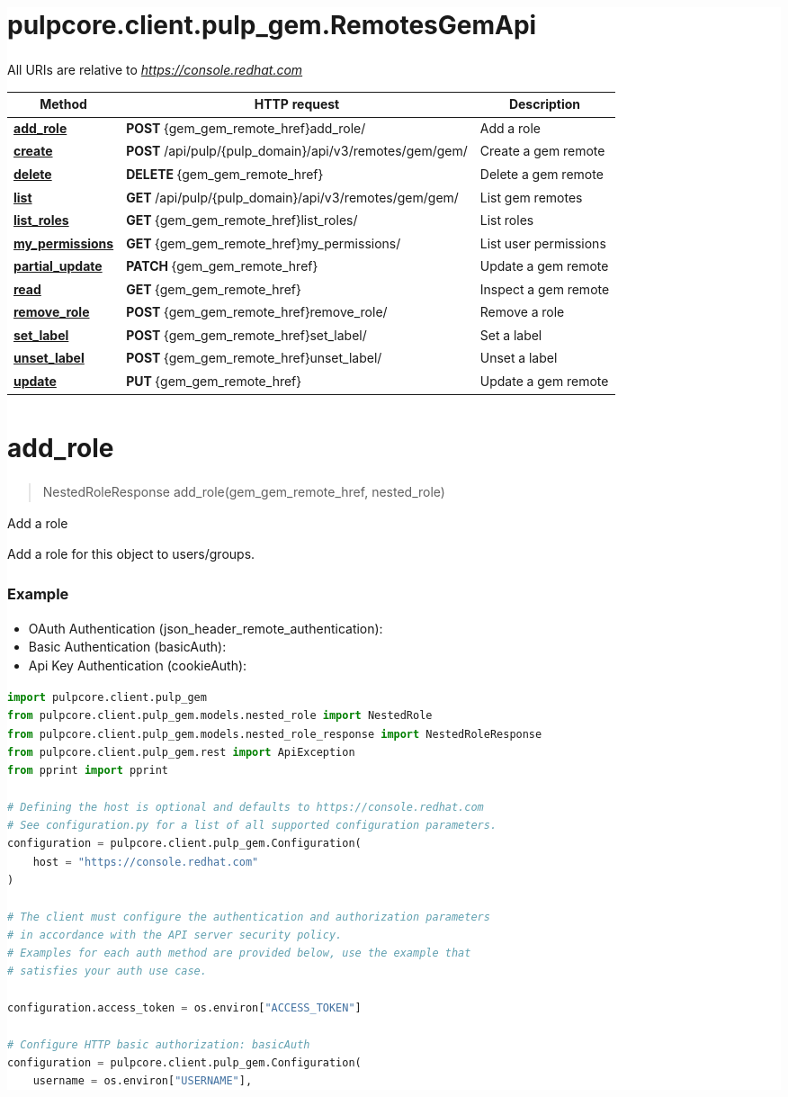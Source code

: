# pulpcore.client.pulp_gem.RemotesGemApi

All URIs are relative to *https://console.redhat.com*

Method | HTTP request | Description
------------- | ------------- | -------------
[**add_role**](RemotesGemApi.md#add_role) | **POST** {gem_gem_remote_href}add_role/ | Add a role
[**create**](RemotesGemApi.md#create) | **POST** /api/pulp/{pulp_domain}/api/v3/remotes/gem/gem/ | Create a gem remote
[**delete**](RemotesGemApi.md#delete) | **DELETE** {gem_gem_remote_href} | Delete a gem remote
[**list**](RemotesGemApi.md#list) | **GET** /api/pulp/{pulp_domain}/api/v3/remotes/gem/gem/ | List gem remotes
[**list_roles**](RemotesGemApi.md#list_roles) | **GET** {gem_gem_remote_href}list_roles/ | List roles
[**my_permissions**](RemotesGemApi.md#my_permissions) | **GET** {gem_gem_remote_href}my_permissions/ | List user permissions
[**partial_update**](RemotesGemApi.md#partial_update) | **PATCH** {gem_gem_remote_href} | Update a gem remote
[**read**](RemotesGemApi.md#read) | **GET** {gem_gem_remote_href} | Inspect a gem remote
[**remove_role**](RemotesGemApi.md#remove_role) | **POST** {gem_gem_remote_href}remove_role/ | Remove a role
[**set_label**](RemotesGemApi.md#set_label) | **POST** {gem_gem_remote_href}set_label/ | Set a label
[**unset_label**](RemotesGemApi.md#unset_label) | **POST** {gem_gem_remote_href}unset_label/ | Unset a label
[**update**](RemotesGemApi.md#update) | **PUT** {gem_gem_remote_href} | Update a gem remote


# **add_role**
> NestedRoleResponse add_role(gem_gem_remote_href, nested_role)

Add a role

Add a role for this object to users/groups.

### Example

* OAuth Authentication (json_header_remote_authentication):
* Basic Authentication (basicAuth):
* Api Key Authentication (cookieAuth):

```python
import pulpcore.client.pulp_gem
from pulpcore.client.pulp_gem.models.nested_role import NestedRole
from pulpcore.client.pulp_gem.models.nested_role_response import NestedRoleResponse
from pulpcore.client.pulp_gem.rest import ApiException
from pprint import pprint

# Defining the host is optional and defaults to https://console.redhat.com
# See configuration.py for a list of all supported configuration parameters.
configuration = pulpcore.client.pulp_gem.Configuration(
    host = "https://console.redhat.com"
)

# The client must configure the authentication and authorization parameters
# in accordance with the API server security policy.
# Examples for each auth method are provided below, use the example that
# satisfies your auth use case.

configuration.access_token = os.environ["ACCESS_TOKEN"]

# Configure HTTP basic authorization: basicAuth
configuration = pulpcore.client.pulp_gem.Configuration(
    username = os.environ["USERNAME"],
```